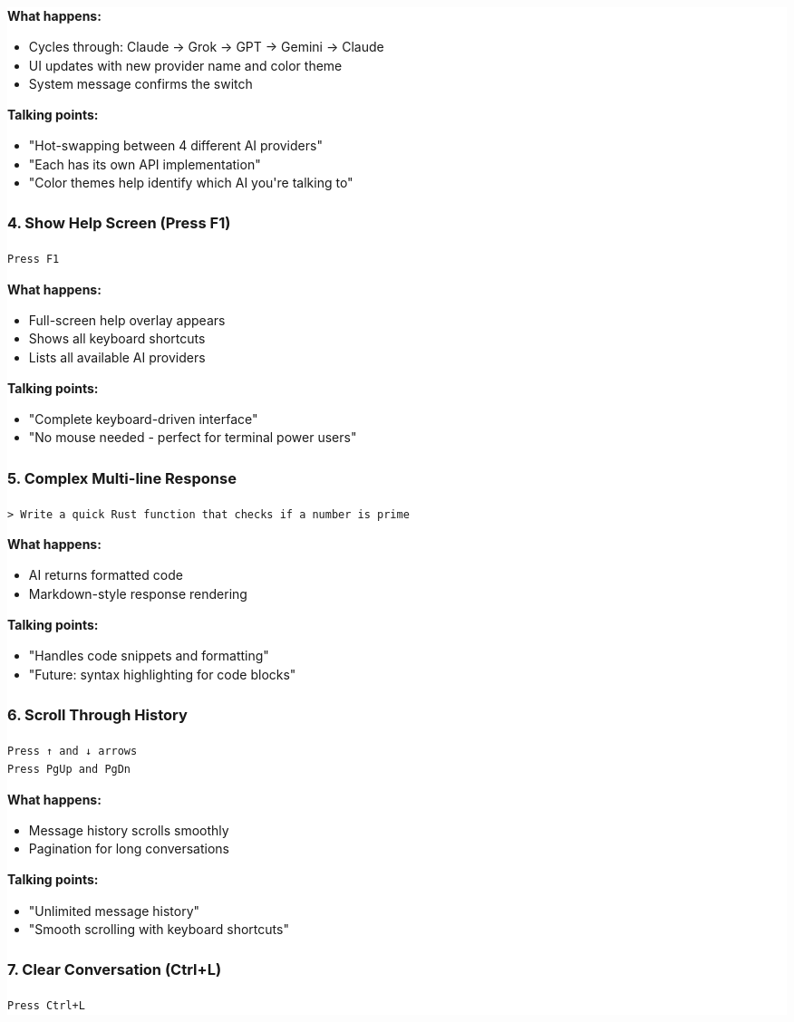 **What happens:**
- Cycles through: Claude → Grok → GPT → Gemini → Claude
- UI updates with new provider name and color theme
- System message confirms the switch

**Talking points:**
- "Hot-swapping between 4 different AI providers"
- "Each has its own API implementation"
- "Color themes help identify which AI you're talking to"

### 4. Show Help Screen (Press F1)
```
Press F1
```

**What happens:**
- Full-screen help overlay appears
- Shows all keyboard shortcuts
- Lists all available AI providers

**Talking points:**
- "Complete keyboard-driven interface"
- "No mouse needed - perfect for terminal power users"

### 5. Complex Multi-line Response
```
> Write a quick Rust function that checks if a number is prime
```

**What happens:**
- AI returns formatted code
- Markdown-style response rendering

**Talking points:**
- "Handles code snippets and formatting"
- "Future: syntax highlighting for code blocks"

### 6. Scroll Through History
```
Press ↑ and ↓ arrows
Press PgUp and PgDn
```

**What happens:**
- Message history scrolls smoothly
- Pagination for long conversations

**Talking points:**
- "Unlimited message history"
- "Smooth scrolling with keyboard shortcuts"

### 7. Clear Conversation (Ctrl+L)
```
Press Ctrl+L
```
